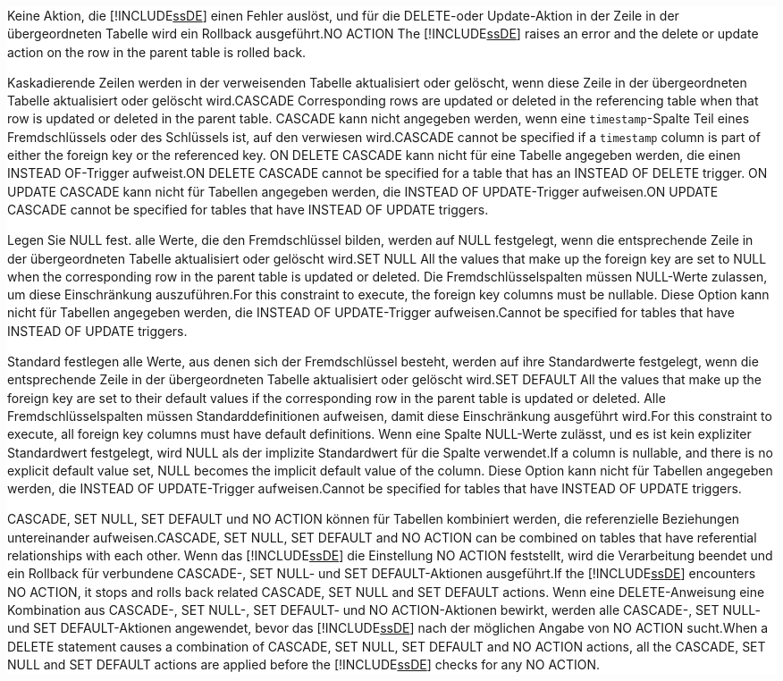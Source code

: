  <span data-ttu-id="91787-153">Keine Aktion, die [!INCLUDE[ssDE](../../includes/ssde-md.md)] einen Fehler auslöst, und für die DELETE-oder Update-Aktion in der Zeile in der übergeordneten Tabelle wird ein Rollback ausgeführt.</span><span class="sxs-lookup"><span data-stu-id="91787-153">NO ACTION The [!INCLUDE[ssDE](../../includes/ssde-md.md)] raises an error and the delete or update action on the row in the parent table is rolled back.</span></span>

 <span data-ttu-id="91787-154">Kaskadierende Zeilen werden in der verweisenden Tabelle aktualisiert oder gelöscht, wenn diese Zeile in der übergeordneten Tabelle aktualisiert oder gelöscht wird.</span><span class="sxs-lookup"><span data-stu-id="91787-154">CASCADE Corresponding rows are updated or deleted in the referencing table when that row is updated or deleted in the parent table.</span></span> <span data-ttu-id="91787-155">CASCADE kann nicht angegeben werden, wenn eine `timestamp`-Spalte Teil eines Fremdschlüssels oder des Schlüssels ist, auf den verwiesen wird.</span><span class="sxs-lookup"><span data-stu-id="91787-155">CASCADE cannot be specified if a `timestamp` column is part of either the foreign key or the referenced key.</span></span> <span data-ttu-id="91787-156">ON DELETE CASCADE kann nicht für eine Tabelle angegeben werden, die einen INSTEAD OF-Trigger aufweist.</span><span class="sxs-lookup"><span data-stu-id="91787-156">ON DELETE CASCADE cannot be specified for a table that has an INSTEAD OF DELETE trigger.</span></span> <span data-ttu-id="91787-157">ON UPDATE CASCADE kann nicht für Tabellen angegeben werden, die INSTEAD OF UPDATE-Trigger aufweisen.</span><span class="sxs-lookup"><span data-stu-id="91787-157">ON UPDATE CASCADE cannot be specified for tables that have INSTEAD OF UPDATE triggers.</span></span>

 <span data-ttu-id="91787-158">Legen Sie NULL fest. alle Werte, die den Fremdschlüssel bilden, werden auf NULL festgelegt, wenn die entsprechende Zeile in der übergeordneten Tabelle aktualisiert oder gelöscht wird.</span><span class="sxs-lookup"><span data-stu-id="91787-158">SET NULL All the values that make up the foreign key are set to NULL when the corresponding row in the parent table is updated or deleted.</span></span> <span data-ttu-id="91787-159">Die Fremdschlüsselspalten müssen NULL-Werte zulassen, um diese Einschränkung auszuführen.</span><span class="sxs-lookup"><span data-stu-id="91787-159">For this constraint to execute, the foreign key columns must be nullable.</span></span> <span data-ttu-id="91787-160">Diese Option kann nicht für Tabellen angegeben werden, die INSTEAD OF UPDATE-Trigger aufweisen.</span><span class="sxs-lookup"><span data-stu-id="91787-160">Cannot be specified for tables that have INSTEAD OF UPDATE triggers.</span></span>

 <span data-ttu-id="91787-161">Standard festlegen alle Werte, aus denen sich der Fremdschlüssel besteht, werden auf ihre Standardwerte festgelegt, wenn die entsprechende Zeile in der übergeordneten Tabelle aktualisiert oder gelöscht wird.</span><span class="sxs-lookup"><span data-stu-id="91787-161">SET DEFAULT All the values that make up the foreign key are set to their default values if the corresponding row in the parent table is updated or deleted.</span></span> <span data-ttu-id="91787-162">Alle Fremdschlüsselspalten müssen Standarddefinitionen aufweisen, damit diese Einschränkung ausgeführt wird.</span><span class="sxs-lookup"><span data-stu-id="91787-162">For this constraint to execute, all foreign key columns must have default definitions.</span></span> <span data-ttu-id="91787-163">Wenn eine Spalte NULL-Werte zulässt, und es ist kein expliziter Standardwert festgelegt, wird NULL als der implizite Standardwert für die Spalte verwendet.</span><span class="sxs-lookup"><span data-stu-id="91787-163">If a column is nullable, and there is no explicit default value set, NULL becomes the implicit default value of the column.</span></span> <span data-ttu-id="91787-164">Diese Option kann nicht für Tabellen angegeben werden, die INSTEAD OF UPDATE-Trigger aufweisen.</span><span class="sxs-lookup"><span data-stu-id="91787-164">Cannot be specified for tables that have INSTEAD OF UPDATE triggers.</span></span>

 <span data-ttu-id="91787-165">CASCADE, SET NULL, SET DEFAULT und NO ACTION können für Tabellen kombiniert werden, die referenzielle Beziehungen untereinander aufweisen.</span><span class="sxs-lookup"><span data-stu-id="91787-165">CASCADE, SET NULL, SET DEFAULT and NO ACTION can be combined on tables that have referential relationships with each other.</span></span> <span data-ttu-id="91787-166">Wenn das [!INCLUDE[ssDE](../../includes/ssde-md.md)] die Einstellung NO ACTION feststellt, wird die Verarbeitung beendet und ein Rollback für verbundene CASCADE-, SET NULL- und SET DEFAULT-Aktionen ausgeführt.</span><span class="sxs-lookup"><span data-stu-id="91787-166">If the [!INCLUDE[ssDE](../../includes/ssde-md.md)] encounters NO ACTION, it stops and rolls back related CASCADE, SET NULL and SET DEFAULT actions.</span></span> <span data-ttu-id="91787-167">Wenn eine DELETE-Anweisung eine Kombination aus CASCADE-, SET NULL-, SET DEFAULT- und NO ACTION-Aktionen bewirkt, werden alle CASCADE-, SET NULL- und SET DEFAULT-Aktionen angewendet, bevor das [!INCLUDE[ssDE](../../includes/ssde-md.md)] nach der möglichen Angabe von NO ACTION sucht.</span><span class="sxs-lookup"><span data-stu-id="91787-167">When a DELETE statement causes a combination of CASCADE, SET NULL, SET DEFAULT and NO ACTION actions, all the CASCADE, SET NULL and SET DEFAULT actions are applied before the [!INCLUDE[ssDE](../../includes/ssde-md.md)] checks for any NO ACTION.</span></span>
